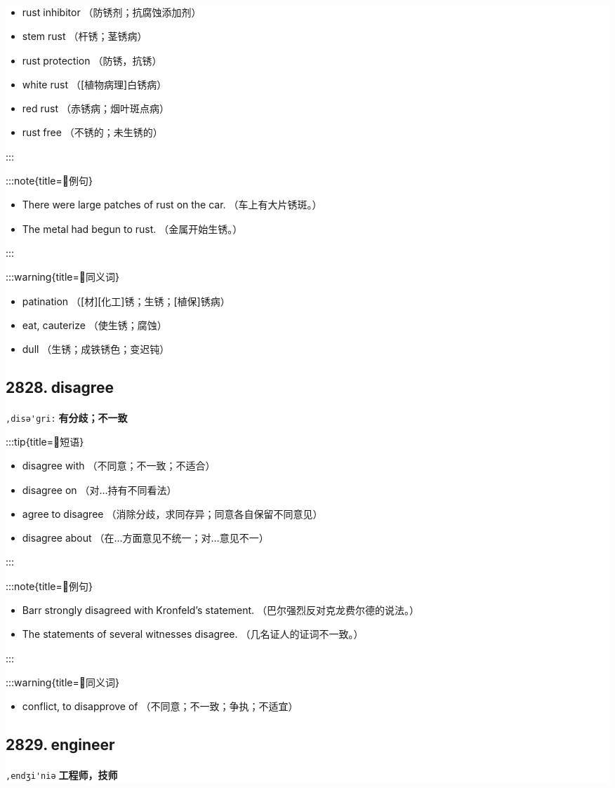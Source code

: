 - rust inhibitor （防锈剂；抗腐蚀添加剂）

- stem rust （杆锈；茎锈病）

- rust protection （防锈，抗锈）

- white rust （[植物病理]白锈病）

- red rust （赤锈病；烟叶斑点病）

- rust free （不锈的；未生锈的）

:::

:::note{title=🎤例句}

- There were large patches of rust on the car. （车上有大片锈斑。）

- The metal had begun to rust. （金属开始生锈。）

:::

:::warning{title=🤔同义词}

- patination （[材][化工]锈；生锈；[植保]锈病）

- eat, cauterize （使生锈；腐蚀）

- dull （生锈；成铁锈色；变迟钝）


## 2828. disagree

`,disə'ɡri:`  **有分歧；不一致**

:::tip{title=🤩短语}

- disagree with （不同意；不一致；不适合）

- disagree on （对…持有不同看法）

- agree to disagree （消除分歧，求同存异；同意各自保留不同意见）

- disagree about （在…方面意见不统一；对…意见不一）

:::

:::note{title=🎤例句}

- Barr strongly disagreed with Kronfeld’s statement. （巴尔强烈反对克龙费尔德的说法。）

- The statements of several witnesses disagree. （几名证人的证词不一致。）

:::

:::warning{title=🤔同义词}

- conflict, to disapprove of （不同意；不一致；争执；不适宜）


## 2829. engineer

`,endʒi'niə`  **工程师，技师**
